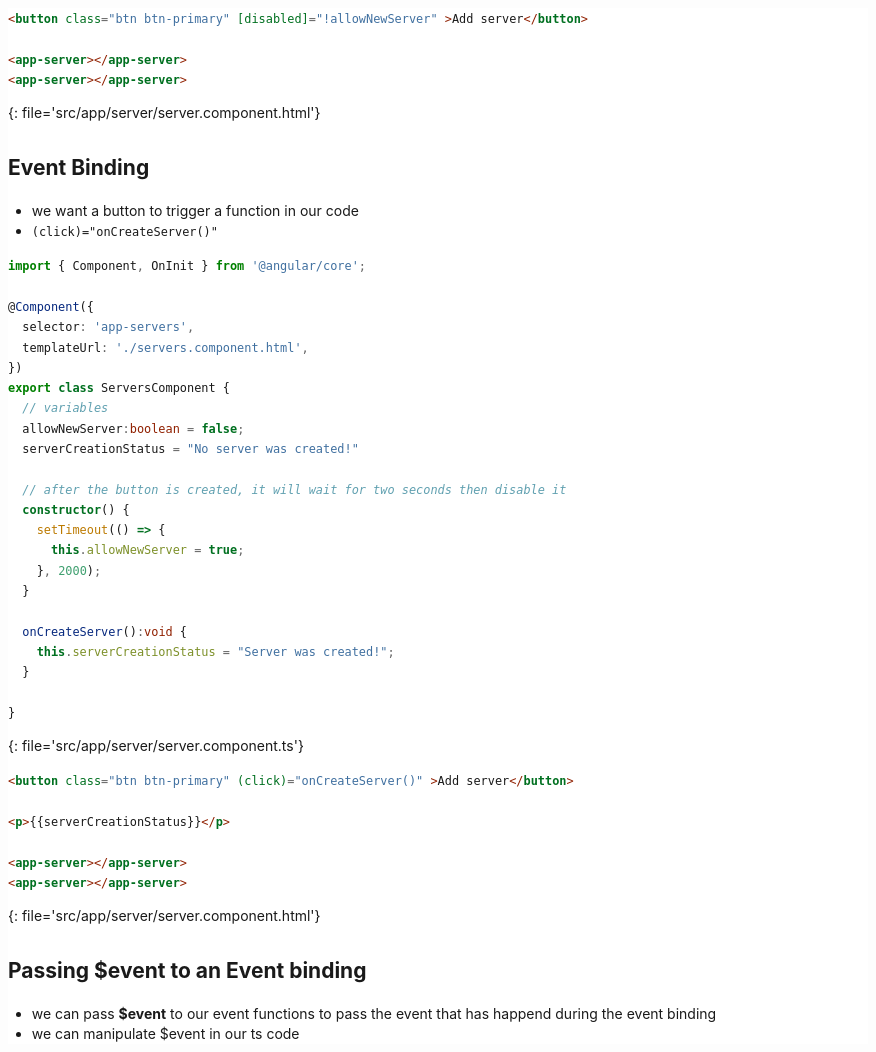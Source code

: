 
```html
<button class="btn btn-primary" [disabled]="!allowNewServer" >Add server</button>

<app-server></app-server>
<app-server></app-server>
```
{: file='src/app/server/server.component.html'}

## Event Binding
  - we want a button to trigger a function in our code
  - `(click)="onCreateServer()"`

```typescript
import { Component, OnInit } from '@angular/core';

@Component({
  selector: 'app-servers',
  templateUrl: './servers.component.html',
})
export class ServersComponent {
  // variables
  allowNewServer:boolean = false;
  serverCreationStatus = "No server was created!"
  
  // after the button is created, it will wait for two seconds then disable it
  constructor() {
    setTimeout(() => {
      this.allowNewServer = true;
    }, 2000);
  }

  onCreateServer():void {
    this.serverCreationStatus = "Server was created!";
  }

}
```
{: file='src/app/server/server.component.ts'}


```html
<button class="btn btn-primary" (click)="onCreateServer()" >Add server</button>

<p>{{serverCreationStatus}}</p>

<app-server></app-server>
<app-server></app-server>

```
{: file='src/app/server/server.component.html'}

## Passing $event to an Event binding
  - we can pass **$event** to our event functions to pass the event that has happend during the event binding
  - we can manipulate $event in our ts code

